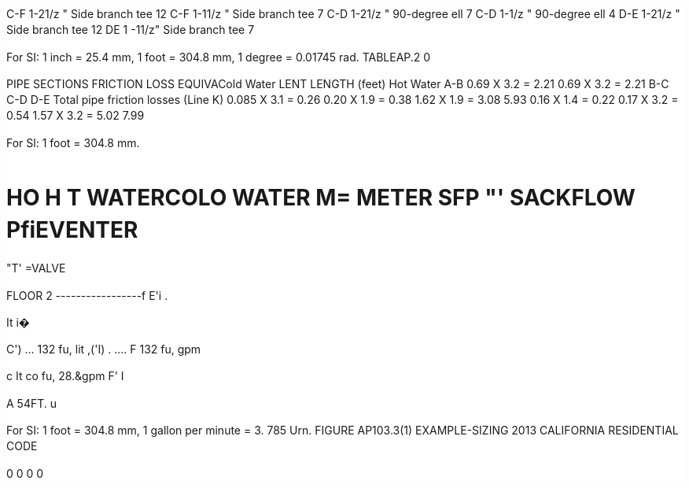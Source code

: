 C-F  1-21/z " Side branch tee  12  C-F  1-11/z " Side branch tee  7
C-D  1-21/z " 90-degree ell  7  C-D  1-1/z " 90-degree ell  4
D-E  1-21/z " Side branch tee  12  DE  1 -11/z" Side branch tee  7

For SI: 1 inch = 25.4 mm, 1 foot = 304.8 mm, 1 degree = 0.01745 rad.
TABLEAP.2
0


PIPE SECTIONS  FRICTION LOSS EQUIVACold Water  LENT LENGTH (feet) Hot Water
A-B  0.69 X 3.2 = 2.21  0.69 X 3.2 = 2.21
B-C C-D D-E Total pipe friction losses (Line K)  0.085 X 3.1 = 0.26 0.20 X 1.9 = 0.38 1.62 X 1.9 = 3.08 5.93  0.16 X 1.4 = 0.22 0.17 X 3.2 = 0.54 1.57 X 3.2 = 5.02 7.99

For Sl: 1 foot = 304.8 mm.

HO
H
T WATERCOLO WATER M= METER SFP "' SACKFLOW PfiEVENTER
=
"T' =VALVE

FLOOR 2
-----------------f E'i
.

It
i�

C')
...
132 fu,
lit
,('I)
. ....
F
132 fu, gpm

c
It
co
fu, 28.&gpm
F'
I


A
54FT.
u

For SI: 1 foot = 304.8 mm, 1 gallon per minute = 3. 785 Urn.
FIGURE AP103.3(1) EXAMPLE-SIZING
2013 CALIFORNIA RESIDENTIAL CODE




0
0 0 0
